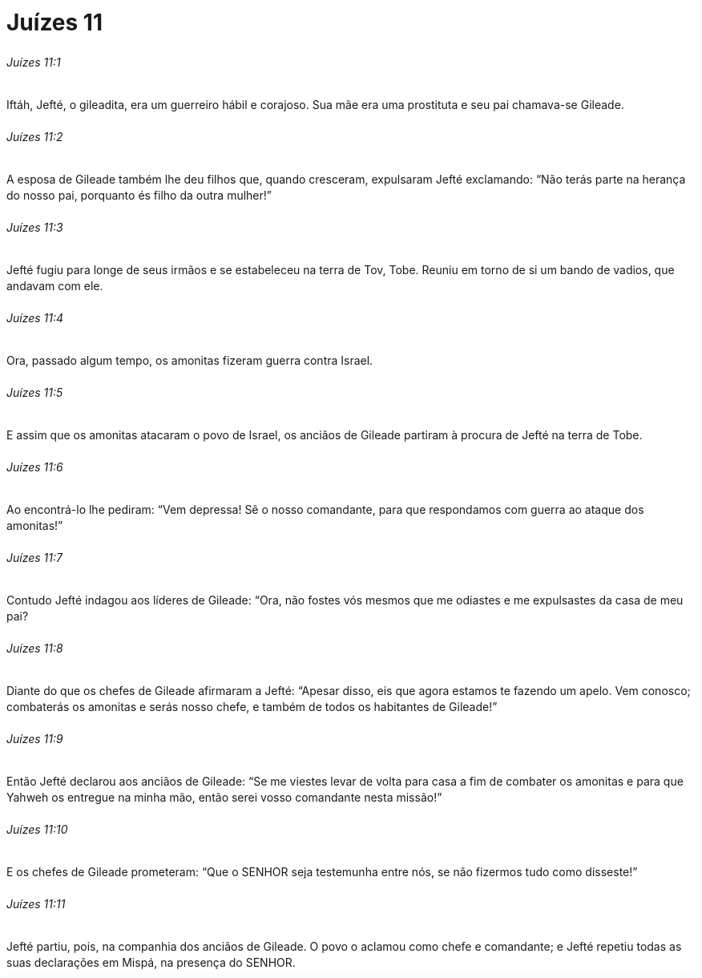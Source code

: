 # Juízes 11

###### Juízes 11:1

Iftáh, Jefté, o gileadita, era um guerreiro hábil e corajoso. Sua mãe era uma prostituta e seu pai chamava-se Gileade.

###### Juízes 11:2

A esposa de Gileade também lhe deu filhos que, quando cresceram, expulsaram Jefté exclamando: “Não terás parte na herança do nosso pai, porquanto és filho da outra mulher!”

###### Juízes 11:3

Jefté fugiu para longe de seus irmãos e se estabeleceu na terra de Tov, Tobe. Reuniu em torno de si um bando de vadios, que andavam com ele.

###### Juízes 11:4

Ora, passado algum tempo, os amonitas fizeram guerra contra Israel.

###### Juízes 11:5

E assim que os amonitas atacaram o povo de Israel, os anciãos de Gileade partiram à procura de Jefté na terra de Tobe.

###### Juízes 11:6

Ao encontrá-lo lhe pediram: “Vem depressa! Sê o nosso comandante, para que respondamos com guerra ao ataque dos amonitas!”

###### Juízes 11:7

Contudo Jefté indagou aos líderes de Gileade: “Ora, não fostes vós mesmos que me odiastes e me expulsastes da casa de meu pai?

###### Juízes 11:8

Diante do que os chefes de Gileade afirmaram a Jefté: “Apesar disso, eis que agora estamos te fazendo um apelo. Vem conosco; combaterás os amonitas e serás nosso chefe, e também de todos os habitantes de Gileade!”

###### Juízes 11:9

Então Jefté declarou aos anciãos de Gileade: “Se me viestes levar de volta para casa a fim de combater os amonitas e para que Yahweh os entregue na minha mão, então serei vosso comandante nesta missão!”

###### Juízes 11:10

E os chefes de Gileade prometeram: “Que o SENHOR seja testemunha entre nós, se não fizermos tudo como disseste!”

###### Juízes 11:11

Jefté partiu, pois, na companhia dos anciãos de Gileade. O povo o aclamou como chefe e comandante; e Jefté repetiu todas as suas declarações em Mispá, na presença do SENHOR.
